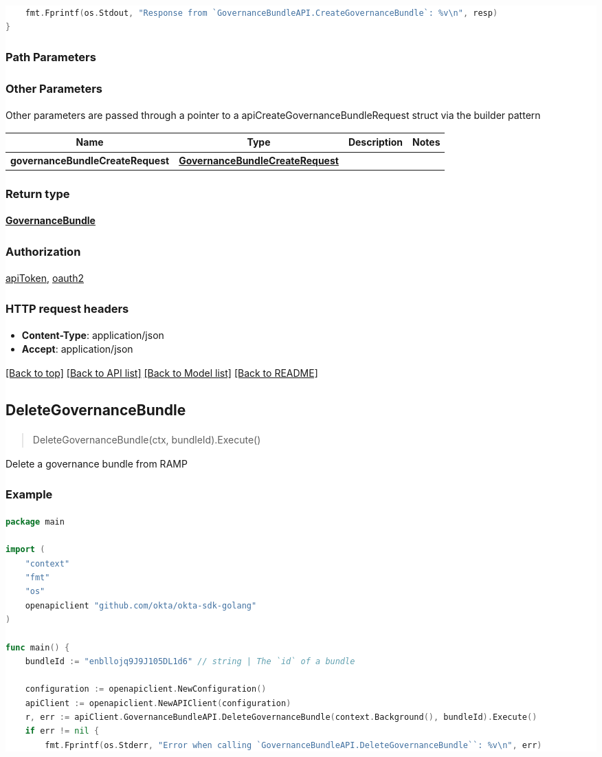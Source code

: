 ```go
	fmt.Fprintf(os.Stdout, "Response from `GovernanceBundleAPI.CreateGovernanceBundle`: %v\n", resp)
}
```

### Path Parameters



### Other Parameters

Other parameters are passed through a pointer to a apiCreateGovernanceBundleRequest struct via the builder pattern


Name | Type | Description  | Notes
------------- | ------------- | ------------- | -------------
 **governanceBundleCreateRequest** | [**GovernanceBundleCreateRequest**](GovernanceBundleCreateRequest.md) |  | 

### Return type

[**GovernanceBundle**](GovernanceBundle.md)

### Authorization

[apiToken](../README.md#apiToken), [oauth2](../README.md#oauth2)

### HTTP request headers

- **Content-Type**: application/json
- **Accept**: application/json

[[Back to top]](#) [[Back to API list]](../README.md#documentation-for-api-endpoints)
[[Back to Model list]](../README.md#documentation-for-models)
[[Back to README]](../README.md)


## DeleteGovernanceBundle

> DeleteGovernanceBundle(ctx, bundleId).Execute()

Delete a governance bundle from RAMP



### Example

```go
package main

import (
	"context"
	"fmt"
	"os"
	openapiclient "github.com/okta/okta-sdk-golang"
)

func main() {
	bundleId := "enbllojq9J9J105DL1d6" // string | The `id` of a bundle

	configuration := openapiclient.NewConfiguration()
	apiClient := openapiclient.NewAPIClient(configuration)
	r, err := apiClient.GovernanceBundleAPI.DeleteGovernanceBundle(context.Background(), bundleId).Execute()
	if err != nil {
		fmt.Fprintf(os.Stderr, "Error when calling `GovernanceBundleAPI.DeleteGovernanceBundle``: %v\n", err)
```